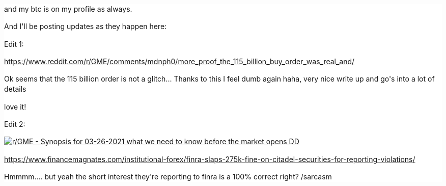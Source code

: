 and my btc is on my profile as always.

And I'll be posting updates as they happen here:

Edit 1:

<https://www.reddit.com/r/GME/comments/mdnph0/more_proof_the_115_billion_buy_order_was_real_and/>

Ok seems that the 115 billion order is not a glitch... Thanks to this I feel dumb again haha, very nice write up and go's into a lot of details

love it!

Edit 2:

[![r/GME - Synopsis for 03-26-2021 what we need to know before the market opens DD](https://preview.redd.it/77c1y7lrbfp61.png?width=640&format=png&auto=webp&s=a1f1e62e5731925ddbe19eb6c6cf42d871c48127)](https://preview.redd.it/77c1y7lrbfp61.png?width=640&format=png&auto=webp&s=a1f1e62e5731925ddbe19eb6c6cf42d871c48127)

<https://www.financemagnates.com/institutional-forex/finra-slaps-275k-fine-on-citadel-securities-for-reporting-violations/>

Hmmmm.... but yeah the short interest they're reporting to finra is a 100% correct right? /sarcasm
